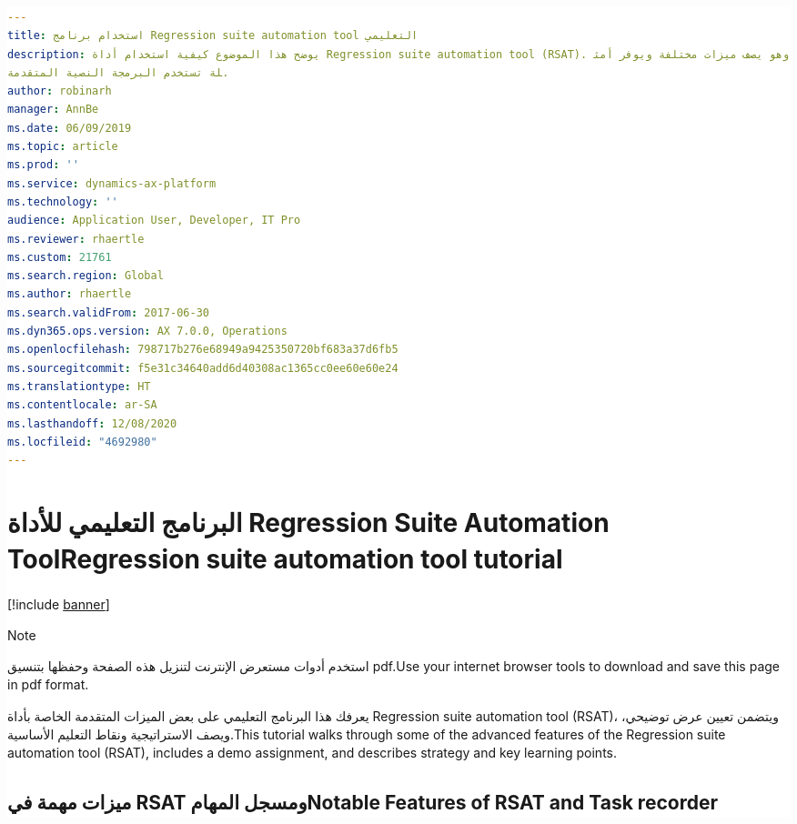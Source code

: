 ```yaml
---
title: استخدام برنامج Regression suite automation tool التعليمي
description: يوضح هذا الموضوع كيفية استخدام أداة Regression suite automation tool (RSAT). وهو يصف ميزات مختلفة ويوفر أمثلة تستخدم البرمجة النصية المتقدمة.
author: robinarh
manager: AnnBe
ms.date: 06/09/2019
ms.topic: article
ms.prod: ''
ms.service: dynamics-ax-platform
ms.technology: ''
audience: Application User, Developer, IT Pro
ms.reviewer: rhaertle
ms.custom: 21761
ms.search.region: Global
ms.author: rhaertle
ms.search.validFrom: 2017-06-30
ms.dyn365.ops.version: AX 7.0.0, Operations
ms.openlocfilehash: 798717b276e68949a9425350720bf683a37d6fb5
ms.sourcegitcommit: f5e31c34640add6d40308ac1365cc0ee60e60e24
ms.translationtype: HT
ms.contentlocale: ar-SA
ms.lasthandoff: 12/08/2020
ms.locfileid: "4692980"
---
```

# <a name="regression-suite-automation-tool-tutorial"></a><span data-ttu-id="4ca3b-104">البرنامج التعليمي للأداة Regression Suite Automation Tool</span><span class="sxs-lookup"><span data-stu-id="4ca3b-104">Regression suite automation tool tutorial</span></span>

[!include [banner](../includes/banner.md)]

> [!NOTE]
> <span data-ttu-id="4ca3b-105">استخدم أدوات مستعرض الإنترنت لتنزيل هذه الصفحة وحفظها بتنسيق pdf.</span><span class="sxs-lookup"><span data-stu-id="4ca3b-105">Use your internet browser tools to download and save this page in pdf format.</span></span> 

<span data-ttu-id="4ca3b-106">يعرفك هذا البرنامج التعليمي على بعض الميزات المتقدمة الخاصة بأداة Regression suite automation tool (RSAT)، ويتضمن تعيين عرض توضيحي، ويصف الاستراتيجية ونقاط التعليم الأساسية.</span><span class="sxs-lookup"><span data-stu-id="4ca3b-106">This tutorial walks through some of the advanced features of the Regression suite automation tool (RSAT), includes a demo assignment, and describes strategy and key learning points.</span></span> 

## <a name="notable-features-of-rsat-and-task-recorder"></a><span data-ttu-id="4ca3b-107">ميزات مهمة في RSAT ومسجل المهام</span><span class="sxs-lookup"><span data-stu-id="4ca3b-107">Notable Features of RSAT and Task recorder</span></span>
